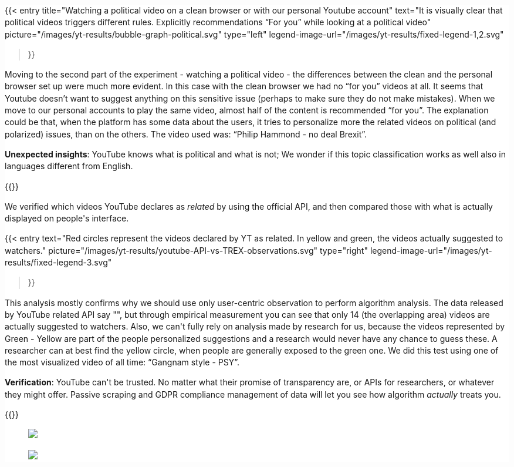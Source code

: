 {{< entry
    title="Watching a political video on a clean browser or with our personal Youtube account"
    text="It is visually clear that political videos triggers different rules. Explicitly recommendations “For you” while looking at a political video"
    picture="/images/yt-results/bubble-graph-political.svg"
    type="left"
    legend-image-url="/images/yt-results/fixed-legend-1,2.svg"
>}}



Moving to the second part of the experiment - watching a political video - the differences between the clean and the personal browser set up were much more evident.
In this case with the clean browser we had no “for you” videos at all. It seems that Youtube doesn’t want to suggest anything on this sensitive issue (perhaps to make sure they do not make mistakes).
When we move to our personal accounts to play the same video, almost half of the content is recommended “for you”. The explanation could be that, when the platform has some data about the users, it tries to personalize more the related videos on political (and polarized) issues, than on the others. The video used was: “Philip Hammond - no deal Brexit”.

**Unexpected insights**: YouTube knows what is political and what is not; We wonder if this topic classification works as well also in languages different from English.

{{<colorblock color="secondary" text="official APIs are unreliable for algorithm analysis" >}}

We verified which videos YouTube declares as _related_ by using the official API, and then compared those with what is actually displayed on people's interface.

{{< entry
    text="Red circles represent the videos declared by YT as related. In yellow and green, the videos actually suggested to watchers."
    picture="/images/yt-results/youtube-API-vs-TREX-observations.svg"
    type="right"
    legend-image-url="/images/yt-results/fixed-legend-3.svg"
>}}


This analysis mostly confirms why we should use only user-centric observation to perform algorithm analysis. The data released by YouTube related API say "", but through empirical measurement you can see that only 14 (the overlapping area) videos are actually suggested to watchers. Also, we can't fully rely on analysis made by research for us, because the videos represented by Green - Yellow are part of the people personalized suggestions and a research would never have any chance to guess these. A researcher can at best find the yellow circle, when people are generally exposed to the green one. We did this test using one of the most visualized video of all time: “Gangnam style - PSY”.

**Verification**: YouTube can't be trusted. No matter what their promise of transparency are, or APIs for researchers, or whatever they might offer. Passive scraping and GDPR compliance management of data will let you see how algorithm _actually_ treats you.

{{<colorblock color="secondary" text="Every second and click counts as data point" >}}

<div class="row">
  <div class="col-sm-6">
    <figure>
      <img width="100%" src="/images/yt-results/after-twenty-seconds-profiling.svg" />
    </figure>
  </div>
  <div class="col-sm-6">
    <figure>
      <img width="100%" src="/images/yt-results/after-two-minutes-profiling.svg" />
    </figure>
  </div>
</div>
